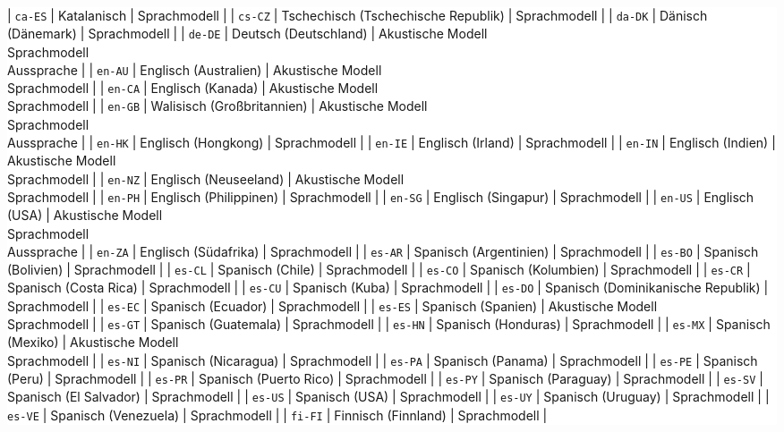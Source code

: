 | `ca-ES` | Katalanisch                           | Sprachmodell                                    |
| `cs-CZ` | Tschechisch (Tschechische Republik)            | Sprachmodell                                    | 
| `da-DK` | Dänisch (Dänemark)                  | Sprachmodell                                    |
| `de-DE` | Deutsch (Deutschland)                  | Akustische Modell<br>Sprachmodell<br>Aussprache |
| `en-AU` | Englisch (Australien)               | Akustische Modell<br>Sprachmodell                  |
| `en-CA` | Englisch (Kanada)                  | Akustische Modell<br>Sprachmodell                  |
| `en-GB` | Walisisch (Großbritannien)          | Akustische Modell<br>Sprachmodell<br>Aussprache |
| `en-HK` | Englisch (Hongkong)               | Sprachmodell                                    | 
| `en-IE` | Englisch (Irland)                 | Sprachmodell                                    | 
| `en-IN` | Englisch (Indien)                   | Akustische Modell<br>Sprachmodell                  |
| `en-NZ` | Englisch (Neuseeland)             | Akustische Modell<br>Sprachmodell                  |
| `en-PH` | Englisch (Philippinen)             | Sprachmodell                                    | 
| `en-SG` | Englisch (Singapur)               | Sprachmodell                                    | 
| `en-US` | Englisch (USA)           | Akustische Modell<br>Sprachmodell<br>Aussprache |
| `en-ZA` | Englisch (Südafrika)            | Sprachmodell                                    | 
| `es-AR` | Spanisch (Argentinien)               | Sprachmodell                                    | 
| `es-BO` | Spanisch (Bolivien)                 | Sprachmodell                                    | 
| `es-CL` | Spanisch (Chile)                   | Sprachmodell                                    | 
| `es-CO` | Spanisch (Kolumbien)                | Sprachmodell                                    | 
| `es-CR` | Spanisch (Costa Rica)              | Sprachmodell                                    | 
| `es-CU` | Spanisch (Kuba)                    | Sprachmodell                                    | 
| `es-DO` | Spanisch (Dominikanische Republik)      | Sprachmodell                                    | 
| `es-EC` | Spanisch (Ecuador)                 | Sprachmodell                                    | 
| `es-ES` | Spanisch (Spanien)                   | Akustische Modell<br>Sprachmodell                  |
| `es-GT` | Spanisch (Guatemala)               | Sprachmodell                                    | 
| `es-HN` | Spanisch (Honduras)                | Sprachmodell                                    | 
| `es-MX` | Spanisch (Mexiko)                  | Akustische Modell<br>Sprachmodell                  |
| `es-NI` | Spanisch (Nicaragua)               | Sprachmodell                                    | 
| `es-PA` | Spanisch (Panama)                  | Sprachmodell                                    | 
| `es-PE` | Spanisch (Peru)                    | Sprachmodell                                    | 
| `es-PR` | Spanisch (Puerto Rico)             | Sprachmodell                                    | 
| `es-PY` | Spanisch (Paraguay)                | Sprachmodell                                    | 
| `es-SV` | Spanisch (El Salvador)             | Sprachmodell                                    | 
| `es-US` | Spanisch (USA)                     | Sprachmodell                                    | 
| `es-UY` | Spanisch (Uruguay)                 | Sprachmodell                                    | 
| `es-VE` | Spanisch (Venezuela)               | Sprachmodell                                    | 
| `fi-FI` | Finnisch (Finnland)                 | Sprachmodell                                    |